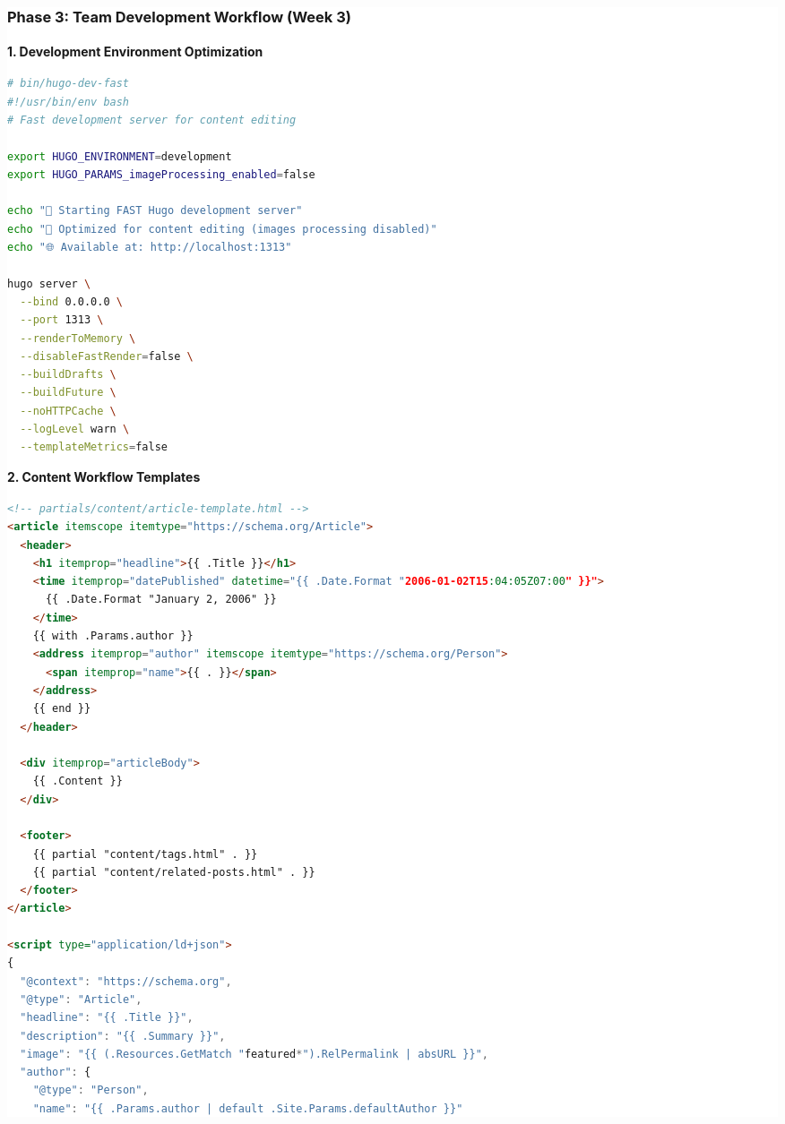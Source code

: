 ### Phase 3: Team Development Workflow (Week 3)

**1. Development Environment Optimization**

```bash
# bin/hugo-dev-fast
#!/usr/bin/env bash
# Fast development server for content editing

export HUGO_ENVIRONMENT=development
export HUGO_PARAMS_imageProcessing_enabled=false

echo "🚀 Starting FAST Hugo development server"
echo "📝 Optimized for content editing (images processing disabled)"
echo "🌐 Available at: http://localhost:1313"

hugo server \
  --bind 0.0.0.0 \
  --port 1313 \
  --renderToMemory \
  --disableFastRender=false \
  --buildDrafts \
  --buildFuture \
  --noHTTPCache \
  --logLevel warn \
  --templateMetrics=false
```

**2. Content Workflow Templates**

```html
<!-- partials/content/article-template.html -->
<article itemscope itemtype="https://schema.org/Article">
  <header>
    <h1 itemprop="headline">{{ .Title }}</h1>
    <time itemprop="datePublished" datetime="{{ .Date.Format "2006-01-02T15:04:05Z07:00" }}">
      {{ .Date.Format "January 2, 2006" }}
    </time>
    {{ with .Params.author }}
    <address itemprop="author" itemscope itemtype="https://schema.org/Person">
      <span itemprop="name">{{ . }}</span>
    </address>
    {{ end }}
  </header>

  <div itemprop="articleBody">
    {{ .Content }}
  </div>

  <footer>
    {{ partial "content/tags.html" . }}
    {{ partial "content/related-posts.html" . }}
  </footer>
</article>

<script type="application/ld+json">
{
  "@context": "https://schema.org",
  "@type": "Article",
  "headline": "{{ .Title }}",
  "description": "{{ .Summary }}",
  "image": "{{ (.Resources.GetMatch "featured*").RelPermalink | absURL }}",
  "author": {
    "@type": "Person",
    "name": "{{ .Params.author | default .Site.Params.defaultAuthor }}"
```